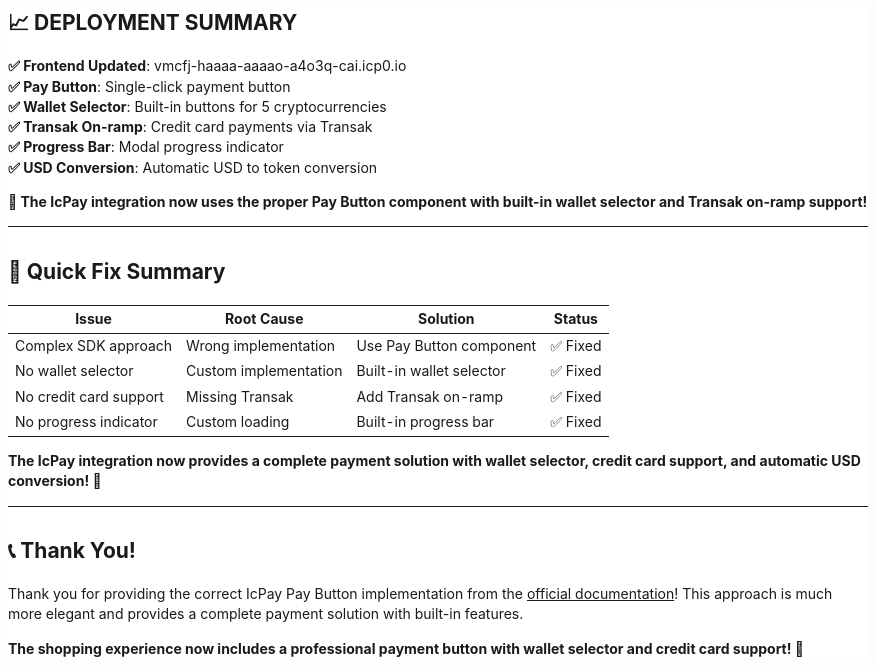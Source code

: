 
## 📈 **DEPLOYMENT SUMMARY**

**✅ Frontend Updated**: vmcfj-haaaa-aaaao-a4o3q-cai.icp0.io  
**✅ Pay Button**: Single-click payment button  
**✅ Wallet Selector**: Built-in buttons for 5 cryptocurrencies  
**✅ Transak On-ramp**: Credit card payments via Transak  
**✅ Progress Bar**: Modal progress indicator  
**✅ USD Conversion**: Automatic USD to token conversion  

**🎉 The IcPay integration now uses the proper Pay Button component with built-in wallet selector and Transak on-ramp support!**

---

## 🔧 **Quick Fix Summary**

| Issue | Root Cause | Solution | Status |
|-------|------------|----------|--------|
| Complex SDK approach | Wrong implementation | Use Pay Button component | ✅ Fixed |
| No wallet selector | Custom implementation | Built-in wallet selector | ✅ Fixed |
| No credit card support | Missing Transak | Add Transak on-ramp | ✅ Fixed |
| No progress indicator | Custom loading | Built-in progress bar | ✅ Fixed |

**The IcPay integration now provides a complete payment solution with wallet selector, credit card support, and automatic USD conversion! 🚀**

---

## 📞 **Thank You!**

Thank you for providing the correct IcPay Pay Button implementation from the [official documentation](https://docs.icpay.org/widget/components/pay-button)! This approach is much more elegant and provides a complete payment solution with built-in features.

**The shopping experience now includes a professional payment button with wallet selector and credit card support! 🎉**

